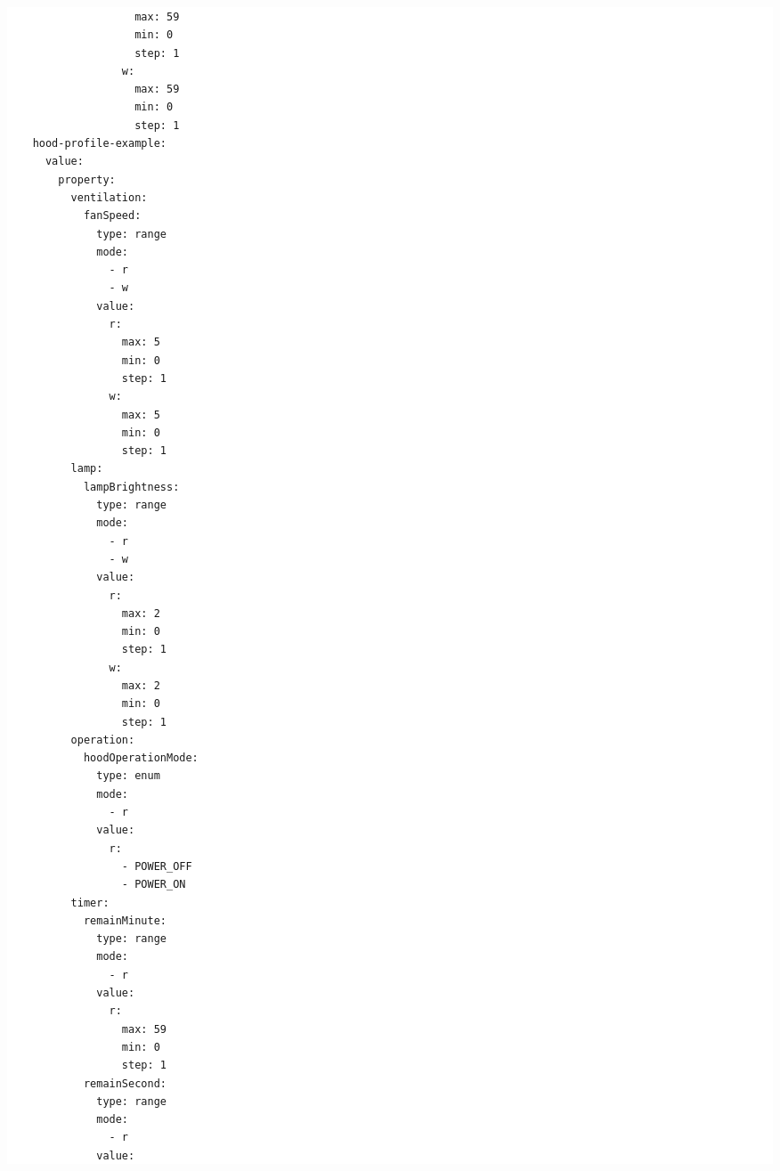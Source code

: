                         max: 59
                        min: 0
                        step: 1
                      w:
                        max: 59
                        min: 0
                        step: 1
        hood-profile-example:
          value:
            property:
              ventilation:
                fanSpeed:
                  type: range
                  mode:
                    - r
                    - w
                  value:
                    r:
                      max: 5
                      min: 0
                      step: 1
                    w:
                      max: 5
                      min: 0
                      step: 1
              lamp:
                lampBrightness:
                  type: range
                  mode:
                    - r
                    - w
                  value:
                    r:
                      max: 2
                      min: 0
                      step: 1
                    w:
                      max: 2
                      min: 0
                      step: 1
              operation:
                hoodOperationMode:
                  type: enum
                  mode:
                    - r
                  value:
                    r:
                      - POWER_OFF
                      - POWER_ON
              timer:
                remainMinute:
                  type: range
                  mode:
                    - r
                  value:
                    r:
                      max: 59
                      min: 0
                      step: 1
                remainSecond:
                  type: range
                  mode:
                    - r
                  value:
